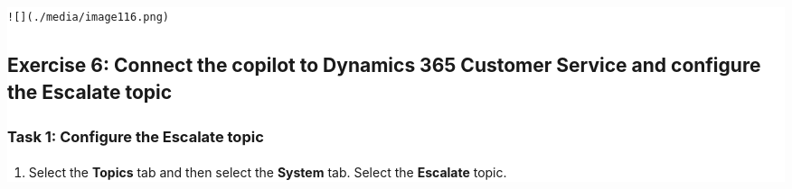     ![](./media/image116.png)

## Exercise 6: Connect the copilot to Dynamics 365 Customer Service and configure the Escalate topic

### Task 1: Configure the Escalate topic

1.  Select the **Topics** tab and then select the **System** tab. Select
    the **Escalate** topic.
